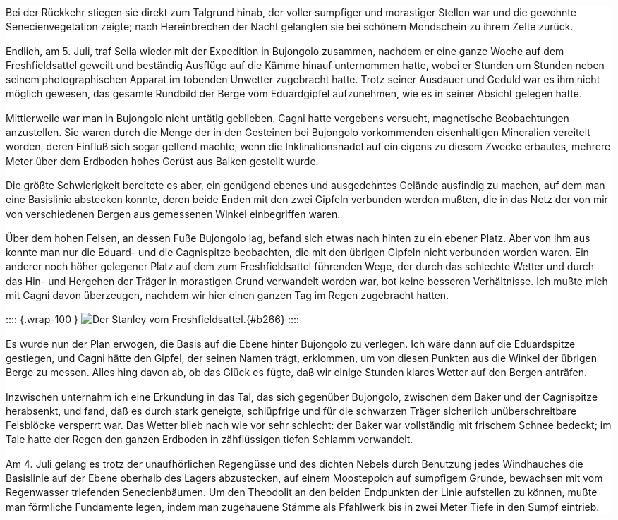 Bei der Rückkehr stiegen sie direkt zum Talgrund hinab, der voller sumpfiger und
morastiger Stellen war und die gewohnte Senecienvegetation zeigte; nach
Hereinbrechen der Nacht gelangten sie bei schönem Mondschein zu ihrem Zelte
zurück.

Endlich, am 5. Juli, traf Sella wieder mit der Expedition in Bujongolo zusammen,
nachdem er eine ganze Woche auf dem Freshfieldsattel geweilt und beständig
Ausflüge auf die Kämme hinauf unternommen hatte, wobei er Stunden um Stunden
neben seinem photographischen Apparat im tobenden Unwetter zugebracht hatte.
Trotz seiner Ausdauer und Geduld war es ihm nicht möglich gewesen, das gesamte
Rundbild der Berge vom Eduardgipfel aufzunehmen, wie es in seiner Absicht
gelegen hatte.

Mittlerweile war man in Bujongolo nicht untätig geblieben. Cagni hatte vergebens
versucht, magnetische Beobachtungen anzustellen. Sie waren durch die Menge der
in den Gesteinen bei Bujongolo vorkommenden eisenhaltigen Mineralien vereitelt
worden, deren Einfluß sich sogar geltend machte, wenn die Inklinationsnadel auf
ein eigens zu diesem Zwecke erbautes, mehrere Meter über dem Erdboden hohes
Gerüst aus Balken gestellt wurde.

Die größte Schwierigkeit bereitete es aber, ein genügend ebenes und ausgedehntes
Gelände ausfindig zu machen, auf dem man eine Basislinie abstecken konnte, deren
beide Enden mit den zwei Gipfeln verbunden werden mußten, die in das Netz der
von mir von verschiedenen Bergen aus gemessenen Winkel einbegriffen waren.

Über dem hohen Felsen, an dessen Fuße Bujongolo lag, befand sich etwas nach
hinten zu ein ebener Platz. Aber von ihm aus konnte man nur die Eduard- und die
Cagnispitze beobachten, die mit den übrigen Gipfeln nicht verbunden worden
waren. Ein anderer noch höher gelegener Platz auf dem zum Freshfieldsattel
führenden Wege, der durch das schlechte Wetter und durch das Hin- und Hergehen
der Träger in morastigen Grund verwandelt worden war, bot keine besseren
Verhältnisse. Ich mußte mich mit Cagni davon überzeugen, nachdem wir hier einen
ganzen Tag im Regen zugebracht hatten.

:::: {.wrap-100  }
![Der Stanley vom Freshfieldsattel.](Der_Ruwenzori_266.jpg "Der Stanley vom Freshfieldsattel."){#b266}
::::

Es wurde nun der Plan erwogen, die Basis auf die Ebene hinter Bujongolo zu
verlegen. Ich wäre dann auf die Eduardspitze gestiegen, und Cagni hätte den
Gipfel, der seinen Namen trägt, erklommen, um von diesen Punkten aus die Winkel
der übrigen Berge zu messen. Alles hing davon ab, ob das Glück es fügte, daß wir
einige Stunden klares Wetter auf den Bergen anträfen.

Inzwischen unternahm ich eine Erkundung in das Tal, das sich gegenüber
Bujongolo, zwischen dem Baker und der Cagnispitze herabsenkt, und fand, daß es
durch stark geneigte, schlüpfrige und für die schwarzen Träger sicherlich
unüberschreitbare Felsblöcke versperrt war. Das Wetter blieb nach wie vor sehr
schlecht: der Baker war vollständig mit frischem Schnee bedeckt; im Tale hatte
der Regen den ganzen Erdboden in zähflüssigen tiefen Schlamm verwandelt.

Am 4. Juli gelang es trotz der unaufhörlichen Regengüsse und des dichten Nebels
durch Benutzung jedes Windhauches die Basislinie auf der Ebene oberhalb des
Lagers abzustecken, auf einem Moosteppich auf sumpfigem Grunde, bewachsen mit
vom Regenwasser triefenden Senecienbäumen. Um den Theodolit an den beiden
Endpunkten der Linie aufstellen zu können, mußte man förmliche Fundamente legen,
indem man zugehauene Stämme als Pfahlwerk bis in zwei Meter Tiefe in den Sumpf
eintrieb.
